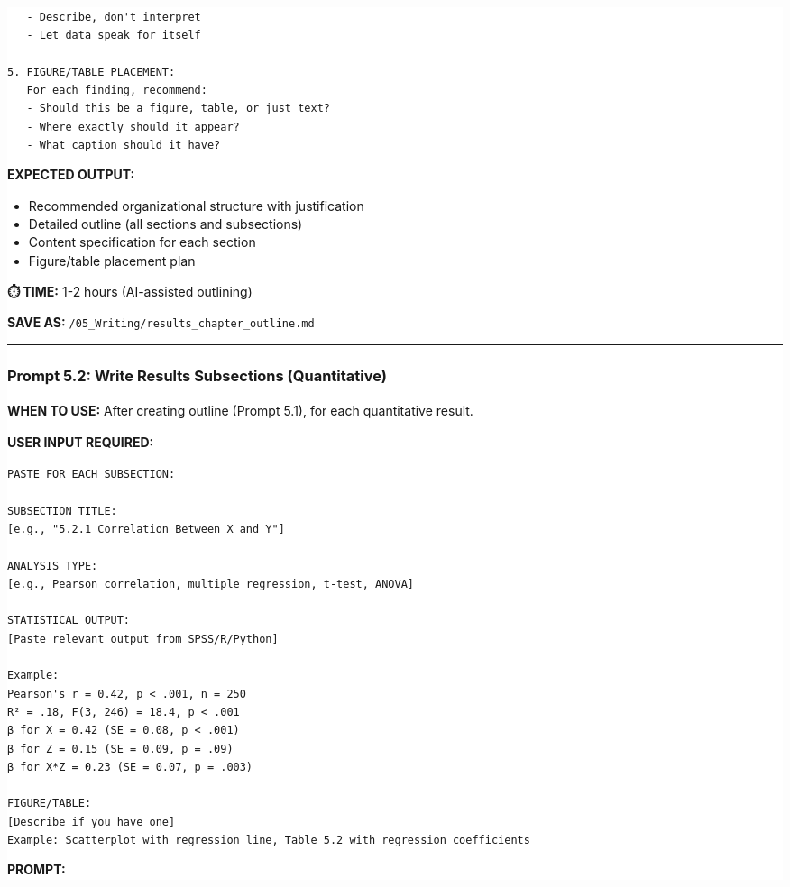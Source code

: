 ```
   - Describe, don't interpret
   - Let data speak for itself

5. FIGURE/TABLE PLACEMENT:
   For each finding, recommend:
   - Should this be a figure, table, or just text?
   - Where exactly should it appear?
   - What caption should it have?
```

**EXPECTED OUTPUT:**
- Recommended organizational structure with justification
- Detailed outline (all sections and subsections)
- Content specification for each section
- Figure/table placement plan

**⏱️ TIME:** 1-2 hours (AI-assisted outlining)

**SAVE AS:** `/05_Writing/results_chapter_outline.md`

---

### Prompt 5.2: Write Results Subsections (Quantitative)

**WHEN TO USE:** After creating outline (Prompt 5.1), for each quantitative result.

**USER INPUT REQUIRED:**

```
PASTE FOR EACH SUBSECTION:

SUBSECTION TITLE:
[e.g., "5.2.1 Correlation Between X and Y"]

ANALYSIS TYPE:
[e.g., Pearson correlation, multiple regression, t-test, ANOVA]

STATISTICAL OUTPUT:
[Paste relevant output from SPSS/R/Python]

Example:
Pearson's r = 0.42, p < .001, n = 250
R² = .18, F(3, 246) = 18.4, p < .001
β for X = 0.42 (SE = 0.08, p < .001)
β for Z = 0.15 (SE = 0.09, p = .09)
β for X*Z = 0.23 (SE = 0.07, p = .003)

FIGURE/TABLE:
[Describe if you have one]
Example: Scatterplot with regression line, Table 5.2 with regression coefficients
```

**PROMPT:**
